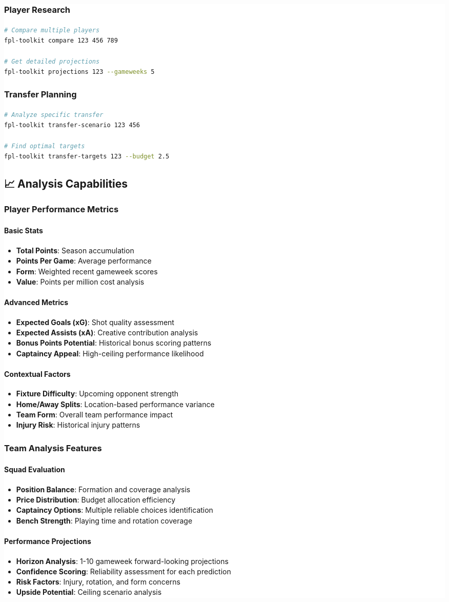 ### Player Research
```bash
# Compare multiple players
fpl-toolkit compare 123 456 789

# Get detailed projections
fpl-toolkit projections 123 --gameweeks 5
```

### Transfer Planning
```bash
# Analyze specific transfer
fpl-toolkit transfer-scenario 123 456

# Find optimal targets
fpl-toolkit transfer-targets 123 --budget 2.5
```

## 📈 Analysis Capabilities

### Player Performance Metrics

#### Basic Stats
- **Total Points**: Season accumulation
- **Points Per Game**: Average performance
- **Form**: Weighted recent gameweek scores
- **Value**: Points per million cost analysis

#### Advanced Metrics
- **Expected Goals (xG)**: Shot quality assessment
- **Expected Assists (xA)**: Creative contribution analysis
- **Bonus Points Potential**: Historical bonus scoring patterns
- **Captaincy Appeal**: High-ceiling performance likelihood

#### Contextual Factors
- **Fixture Difficulty**: Upcoming opponent strength
- **Home/Away Splits**: Location-based performance variance
- **Team Form**: Overall team performance impact
- **Injury Risk**: Historical injury patterns

### Team Analysis Features

#### Squad Evaluation
- **Position Balance**: Formation and coverage analysis
- **Price Distribution**: Budget allocation efficiency
- **Captaincy Options**: Multiple reliable choices identification
- **Bench Strength**: Playing time and rotation coverage

#### Performance Projections
- **Horizon Analysis**: 1-10 gameweek forward-looking projections
- **Confidence Scoring**: Reliability assessment for each prediction
- **Risk Factors**: Injury, rotation, and form concerns
- **Upside Potential**: Ceiling scenario analysis
